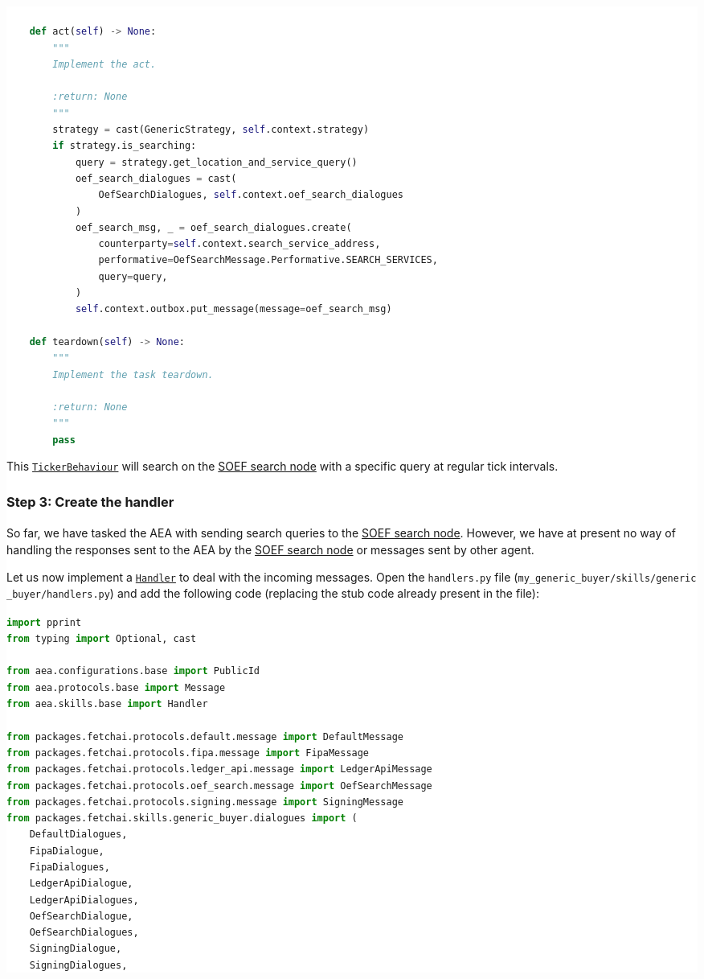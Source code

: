 ``` python

    def act(self) -> None:
        """
        Implement the act.

        :return: None
        """
        strategy = cast(GenericStrategy, self.context.strategy)
        if strategy.is_searching:
            query = strategy.get_location_and_service_query()
            oef_search_dialogues = cast(
                OefSearchDialogues, self.context.oef_search_dialogues
            )
            oef_search_msg, _ = oef_search_dialogues.create(
                counterparty=self.context.search_service_address,
                performative=OefSearchMessage.Performative.SEARCH_SERVICES,
                query=query,
            )
            self.context.outbox.put_message(message=oef_search_msg)

    def teardown(self) -> None:
        """
        Implement the task teardown.

        :return: None
        """
        pass
```

This <a href="../api/skills/behaviours#tickerbehaviour-objects">`TickerBehaviour`</a> will search on  the <a href="../simple-oef">SOEF search node</a> with a specific query at regular tick intervals.

### Step 3: Create the handler

So far, we have tasked the AEA with sending search queries to the <a href="../simple-oef">SOEF search node</a>. However, we have at present no way of handling the responses sent to the AEA by the <a href="../simple-oef">SOEF search node</a> or messages sent by other agent.

Let us now implement a <a href="../api/skills/base#handler-objects">`Handler`</a> to deal with the incoming messages. Open the `handlers.py` file (`my_generic_buyer/skills/generic_buyer/handlers.py`) and add the following code (replacing the stub code already present in the file):

``` python
import pprint
from typing import Optional, cast

from aea.configurations.base import PublicId
from aea.protocols.base import Message
from aea.skills.base import Handler

from packages.fetchai.protocols.default.message import DefaultMessage
from packages.fetchai.protocols.fipa.message import FipaMessage
from packages.fetchai.protocols.ledger_api.message import LedgerApiMessage
from packages.fetchai.protocols.oef_search.message import OefSearchMessage
from packages.fetchai.protocols.signing.message import SigningMessage
from packages.fetchai.skills.generic_buyer.dialogues import (
    DefaultDialogues,
    FipaDialogue,
    FipaDialogues,
    LedgerApiDialogue,
    LedgerApiDialogues,
    OefSearchDialogue,
    OefSearchDialogues,
    SigningDialogue,
    SigningDialogues,
```